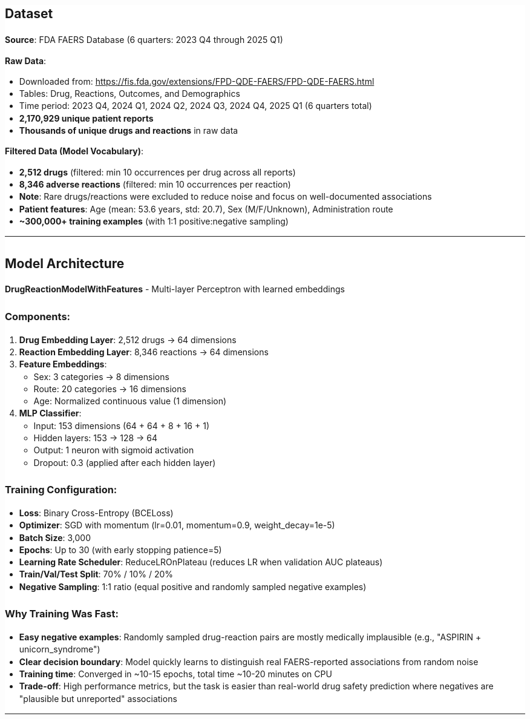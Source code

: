 
## Dataset

**Source**: FDA FAERS Database (6 quarters: 2023 Q4 through 2025 Q1)

**Raw Data**:
- Downloaded from: https://fis.fda.gov/extensions/FPD-QDE-FAERS/FPD-QDE-FAERS.html
- Tables: Drug, Reactions, Outcomes, and Demographics
- Time period: 2023 Q4, 2024 Q1, 2024 Q2, 2024 Q3, 2024 Q4, 2025 Q1 (6 quarters total)
- **2,170,929 unique patient reports**
- **Thousands of unique drugs and reactions** in raw data

**Filtered Data (Model Vocabulary)**:
- **2,512 drugs** (filtered: min 10 occurrences per drug across all reports)
- **8,346 adverse reactions** (filtered: min 10 occurrences per reaction)
- **Note**: Rare drugs/reactions were excluded to reduce noise and focus on well-documented associations
- **Patient features**: Age (mean: 53.6 years, std: 20.7), Sex (M/F/Unknown), Administration route
- **~300,000+ training examples** (with 1:1 positive:negative sampling)

---

## Model Architecture

**DrugReactionModelWithFeatures** - Multi-layer Perceptron with learned embeddings

### Components:
1. **Drug Embedding Layer**: 2,512 drugs → 64 dimensions
2. **Reaction Embedding Layer**: 8,346 reactions → 64 dimensions
3. **Feature Embeddings**:
   - Sex: 3 categories → 8 dimensions
   - Route: 20 categories → 16 dimensions
   - Age: Normalized continuous value (1 dimension)
4. **MLP Classifier**:
   - Input: 153 dimensions (64 + 64 + 8 + 16 + 1)
   - Hidden layers: 153 → 128 → 64
   - Output: 1 neuron with sigmoid activation
   - Dropout: 0.3 (applied after each hidden layer)

### Training Configuration:
- **Loss**: Binary Cross-Entropy (BCELoss)
- **Optimizer**: SGD with momentum (lr=0.01, momentum=0.9, weight_decay=1e-5)
- **Batch Size**: 3,000
- **Epochs**: Up to 30 (with early stopping patience=5)
- **Learning Rate Scheduler**: ReduceLROnPlateau (reduces LR when validation AUC plateaus)
- **Train/Val/Test Split**: 70% / 10% / 20%
- **Negative Sampling**: 1:1 ratio (equal positive and randomly sampled negative examples)

### Why Training Was Fast:
- **Easy negative examples**: Randomly sampled drug-reaction pairs are mostly medically implausible (e.g., "ASPIRIN + unicorn_syndrome")
- **Clear decision boundary**: Model quickly learns to distinguish real FAERS-reported associations from random noise
- **Training time**: Converged in ~10-15 epochs, total time ~10-20 minutes on CPU
- **Trade-off**: High performance metrics, but the task is easier than real-world drug safety prediction where negatives are "plausible but unreported" associations

---